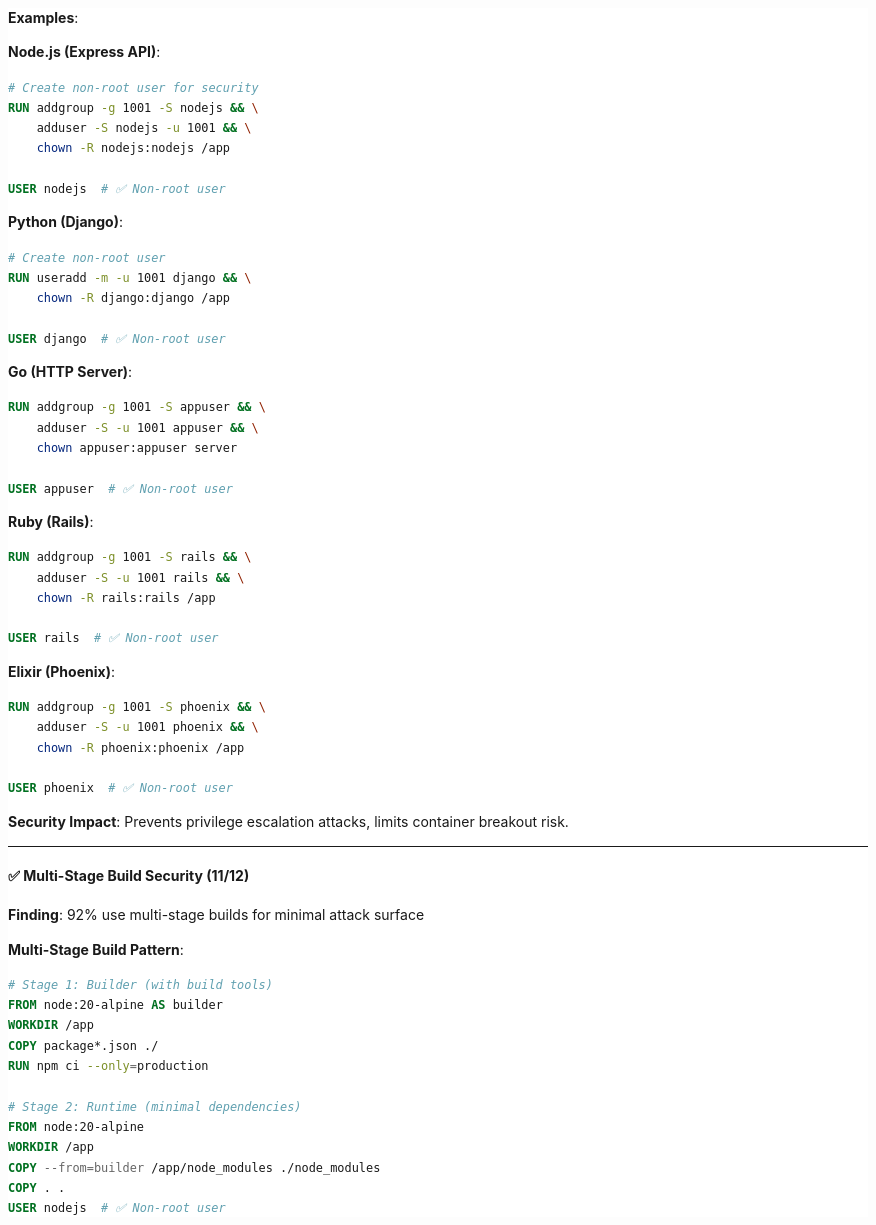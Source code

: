 **Examples**:

**Node.js (Express API)**:
```dockerfile
# Create non-root user for security
RUN addgroup -g 1001 -S nodejs && \
    adduser -S nodejs -u 1001 && \
    chown -R nodejs:nodejs /app

USER nodejs  # ✅ Non-root user
```

**Python (Django)**:
```dockerfile
# Create non-root user
RUN useradd -m -u 1001 django && \
    chown -R django:django /app

USER django  # ✅ Non-root user
```

**Go (HTTP Server)**:
```dockerfile
RUN addgroup -g 1001 -S appuser && \
    adduser -S -u 1001 appuser && \
    chown appuser:appuser server

USER appuser  # ✅ Non-root user
```

**Ruby (Rails)**:
```dockerfile
RUN addgroup -g 1001 -S rails && \
    adduser -S -u 1001 rails && \
    chown -R rails:rails /app

USER rails  # ✅ Non-root user
```

**Elixir (Phoenix)**:
```dockerfile
RUN addgroup -g 1001 -S phoenix && \
    adduser -S -u 1001 phoenix && \
    chown -R phoenix:phoenix /app

USER phoenix  # ✅ Non-root user
```

**Security Impact**: Prevents privilege escalation attacks, limits container breakout risk.

---

#### ✅ Multi-Stage Build Security (11/12)

**Finding**: 92% use multi-stage builds for minimal attack surface

**Multi-Stage Build Pattern**:
```dockerfile
# Stage 1: Builder (with build tools)
FROM node:20-alpine AS builder
WORKDIR /app
COPY package*.json ./
RUN npm ci --only=production

# Stage 2: Runtime (minimal dependencies)
FROM node:20-alpine
WORKDIR /app
COPY --from=builder /app/node_modules ./node_modules
COPY . .
USER nodejs  # ✅ Non-root user
```
